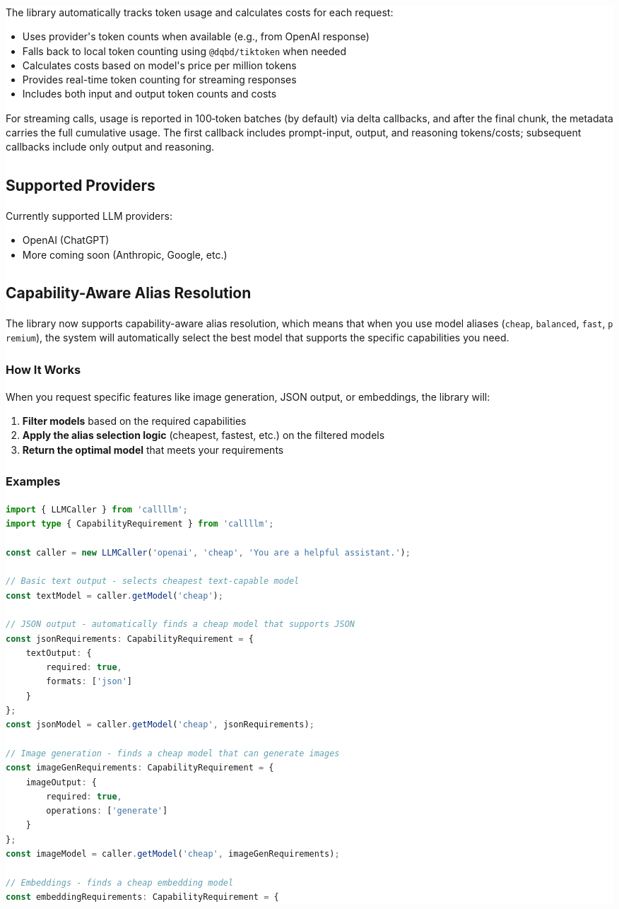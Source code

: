 The library automatically tracks token usage and calculates costs for each request:

- Uses provider's token counts when available (e.g., from OpenAI response)
- Falls back to local token counting using `@dqbd/tiktoken` when needed
- Calculates costs based on model's price per million tokens
- Provides real-time token counting for streaming responses
- Includes both input and output token counts and costs

For streaming calls, usage is reported in 100‑token batches (by default) via delta callbacks, and after the final chunk, the metadata carries the full cumulative usage. The first callback includes prompt-input, output, and reasoning tokens/costs; subsequent callbacks include only output and reasoning.

## Supported Providers

Currently supported LLM providers:
- OpenAI (ChatGPT)
- More coming soon (Anthropic, Google, etc.)

## Capability-Aware Alias Resolution

The library now supports capability-aware alias resolution, which means that when you use model aliases (`cheap`, `balanced`, `fast`, `premium`), the system will automatically select the best model that supports the specific capabilities you need.

### How It Works

When you request specific features like image generation, JSON output, or embeddings, the library will:

1. **Filter models** based on the required capabilities
2. **Apply the alias selection logic** (cheapest, fastest, etc.) on the filtered models
3. **Return the optimal model** that meets your requirements

### Examples

```typescript
import { LLMCaller } from 'callllm';
import type { CapabilityRequirement } from 'callllm';

const caller = new LLMCaller('openai', 'cheap', 'You are a helpful assistant.');

// Basic text output - selects cheapest text-capable model
const textModel = caller.getModel('cheap');

// JSON output - automatically finds a cheap model that supports JSON
const jsonRequirements: CapabilityRequirement = {
    textOutput: {
        required: true,
        formats: ['json']
    }
};
const jsonModel = caller.getModel('cheap', jsonRequirements);

// Image generation - finds a cheap model that can generate images
const imageGenRequirements: CapabilityRequirement = {
    imageOutput: {
        required: true,
        operations: ['generate']
    }
};
const imageModel = caller.getModel('cheap', imageGenRequirements);

// Embeddings - finds a cheap embedding model
const embeddingRequirements: CapabilityRequirement = {
```